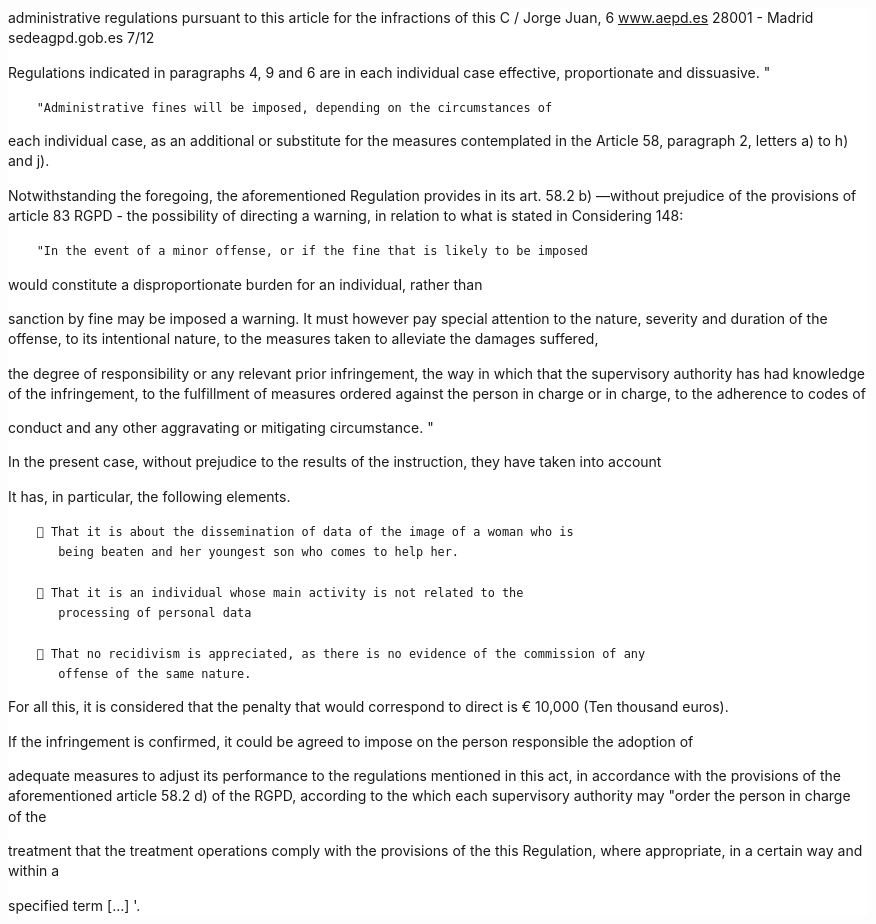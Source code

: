 administrative regulations pursuant to this article for the infractions of this
C / Jorge Juan, 6 www.aepd.es
28001 - Madrid sedeagpd.gob.es 7/12

Regulations indicated in paragraphs 4, 9 and 6 are in each individual case
effective, proportionate and dissuasive. "

        "Administrative fines will be imposed, depending on the circumstances of

each individual case, as an additional or substitute for the measures contemplated in the
Article 58, paragraph 2, letters a) to h) and j).

Notwithstanding the foregoing, the aforementioned Regulation provides in its art. 58.2 b) —without prejudice
of the provisions of article 83 RGPD - the possibility of directing a warning,
in relation to what is stated in Considering 148:

        "In the event of a minor offense, or if the fine that is likely to be imposed
would constitute a disproportionate burden for an individual, rather than

sanction by fine may be imposed a warning. It must however
pay special attention to the nature, severity and duration of the offense, to its
intentional nature, to the measures taken to alleviate the damages suffered,

the degree of responsibility or any relevant prior infringement, the way in which
that the supervisory authority has had knowledge of the infringement, to the fulfillment
of measures ordered against the person in charge or in charge, to the adherence to codes of

conduct and any other aggravating or mitigating circumstance. "

In the present case, without prejudice to the results of the instruction, they have taken into account

It has, in particular, the following elements.

         That it is about the dissemination of data of the image of a woman who is
           being beaten and her youngest son who comes to help her.

         That it is an individual whose main activity is not related to the
           processing of personal data

         That no recidivism is appreciated, as there is no evidence of the commission of any
           offense of the same nature.

For all this, it is considered that the penalty that would correspond to direct is € 10,000
(Ten thousand euros).

If the infringement is confirmed, it could be agreed to impose on the person responsible the adoption of

adequate measures to adjust its performance to the regulations mentioned in this
act, in accordance with the provisions of the aforementioned article 58.2 d) of the RGPD, according to the
which each supervisory authority may "order the person in charge of the

treatment that the treatment operations comply with the provisions of the
this Regulation, where appropriate, in a certain way and within a

specified term \[…\] '.
